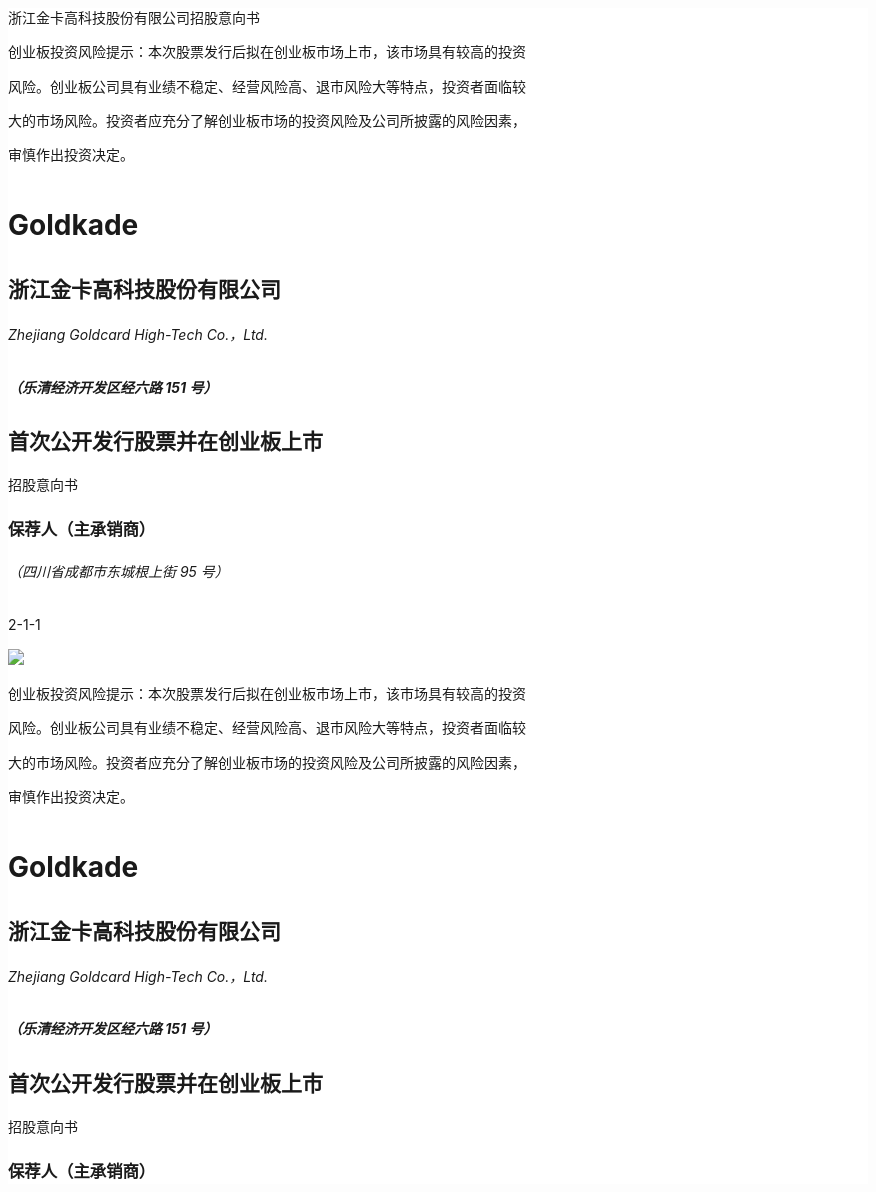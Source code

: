 浙江金卡高科技股份有限公司招股意向书

创业板投资风险提示：本次股票发行后拟在创业板市场上市，该市场具有较高的投资

风险。创业板公司具有业绩不稳定、经营风险高、退市风险大等特点，投资者面临较

大的市场风险。投资者应充分了解创业板市场的投资风险及公司所披露的风险因素，

审慎作出投资决定。

# Goldkade

## 浙江金卡高科技股份有限公司

###### Zhejiang Goldcard High-Tech Co.，Ltd.

##### （乐清经济开发区经六路 151 号）

## 首次公开发行股票并在创业板上市

 招股意向书

### 保荐人（主承销商）

###### （四川省成都市东城根上街 95 号）

2-1-1


![](c48b454b4d171ba375fb88a6469b0a1d7f4625c2.PDF-0-0.png)

创业板投资风险提示：本次股票发行后拟在创业板市场上市，该市场具有较高的投资

风险。创业板公司具有业绩不稳定、经营风险高、退市风险大等特点，投资者面临较

大的市场风险。投资者应充分了解创业板市场的投资风险及公司所披露的风险因素，

审慎作出投资决定。

# Goldkade

## 浙江金卡高科技股份有限公司

###### Zhejiang Goldcard High-Tech Co.，Ltd.

##### （乐清经济开发区经六路 151 号）

## 首次公开发行股票并在创业板上市

 招股意向书

### 保荐人（主承销商）
